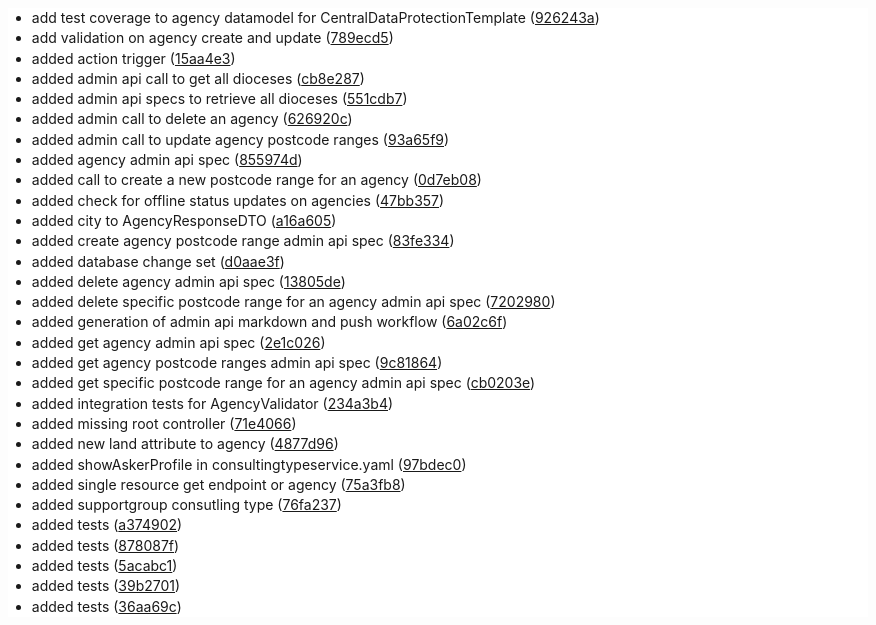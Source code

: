 * add test coverage to agency datamodel for CentralDataProtectionTemplate ([926243a](https://github.com/CaritasDeutschland/caritas-onlineBeratung-agencyService/commit/926243a6e9275889bd69d9b5e3c49ce29b640e49))
* add validation on agency create and update ([789ecd5](https://github.com/CaritasDeutschland/caritas-onlineBeratung-agencyService/commit/789ecd5a2e2c7a70bc383b0ce0f7a0c771190ef9))
* added action trigger ([15aa4e3](https://github.com/CaritasDeutschland/caritas-onlineBeratung-agencyService/commit/15aa4e3acc1d9c68aa458b22c8a3eabc356f55f4))
* added admin api call to get all dioceses ([cb8e287](https://github.com/CaritasDeutschland/caritas-onlineBeratung-agencyService/commit/cb8e287ca04881fb678bc7a0403b9317c0f20979))
* added admin api specs to retrieve all dioceses ([551cdb7](https://github.com/CaritasDeutschland/caritas-onlineBeratung-agencyService/commit/551cdb75ebd97776d7c014bd922d8748a41487e9))
* added admin call to delete an agency ([626920c](https://github.com/CaritasDeutschland/caritas-onlineBeratung-agencyService/commit/626920c135cb9f1608217cb29ba42615da5ba039))
* added admin call to update agency postcode ranges ([93a65f9](https://github.com/CaritasDeutschland/caritas-onlineBeratung-agencyService/commit/93a65f921dd5b4717ecd806914e4199408756358))
* added agency admin api spec ([855974d](https://github.com/CaritasDeutschland/caritas-onlineBeratung-agencyService/commit/855974de7f52de3a3b9d549c6f91b89f3f240958))
* added call to create a new postcode range for an agency ([0d7eb08](https://github.com/CaritasDeutschland/caritas-onlineBeratung-agencyService/commit/0d7eb084934c8c72caa581bcd08dbaf2bc31c103))
* added check for offline status updates on agencies ([47bb357](https://github.com/CaritasDeutschland/caritas-onlineBeratung-agencyService/commit/47bb3576eea12a7e5a01b4fe90ec7c743c73ec8f))
* added city to AgencyResponseDTO ([a16a605](https://github.com/CaritasDeutschland/caritas-onlineBeratung-agencyService/commit/a16a605c88dd1ee9967c448d0599a943c73b67d2))
* added create agency postcode range admin api spec ([83fe334](https://github.com/CaritasDeutschland/caritas-onlineBeratung-agencyService/commit/83fe33451c1538470e3a9f91baac9ce37382578c))
* added database change set ([d0aae3f](https://github.com/CaritasDeutschland/caritas-onlineBeratung-agencyService/commit/d0aae3f8fe8b63f51682ca7945b162c02d6c79fb))
* added delete agency admin api spec ([13805de](https://github.com/CaritasDeutschland/caritas-onlineBeratung-agencyService/commit/13805de6c05d91af6616928ccb183a6827dc49f0))
* added delete specific postcode range for an agency admin api spec ([7202980](https://github.com/CaritasDeutschland/caritas-onlineBeratung-agencyService/commit/720298016528a4c885e123bd7c9e1819ae04b782))
* added generation of admin api markdown and push workflow ([6a02c6f](https://github.com/CaritasDeutschland/caritas-onlineBeratung-agencyService/commit/6a02c6f1484a65172be3fb9ffbb9fcaf92ef070f))
* added get agency admin api spec ([2e1c026](https://github.com/CaritasDeutschland/caritas-onlineBeratung-agencyService/commit/2e1c026e58294ee6fb0b542aeaf22440df2cb926))
* added get agency postcode ranges admin api spec ([9c81864](https://github.com/CaritasDeutschland/caritas-onlineBeratung-agencyService/commit/9c818644cfc7a9e33d89312a711c121dbfca2dc4))
* added get specific postcode range for an agency admin api spec ([cb0203e](https://github.com/CaritasDeutschland/caritas-onlineBeratung-agencyService/commit/cb0203e95b941b812be66269c1b9ec1442badf04))
* added integration tests for AgencyValidator ([234a3b4](https://github.com/CaritasDeutschland/caritas-onlineBeratung-agencyService/commit/234a3b458a432272b4762054925b9caf234c43a5))
* added missing root controller ([71e4066](https://github.com/CaritasDeutschland/caritas-onlineBeratung-agencyService/commit/71e4066fc1409ae5ecb954fcf5e83bc61a005de7))
* added new land attribute to agency ([4877d96](https://github.com/CaritasDeutschland/caritas-onlineBeratung-agencyService/commit/4877d9647be0f6d9cf042935f210ae30b8ae7d68))
* added showAskerProfile in consultingtypeservice.yaml ([97bdec0](https://github.com/CaritasDeutschland/caritas-onlineBeratung-agencyService/commit/97bdec0a9aac0dbded68d37eabce51be1aacb81b))
* added single resource get endpoint or agency ([75a3fb8](https://github.com/CaritasDeutschland/caritas-onlineBeratung-agencyService/commit/75a3fb85644dbd94dfc720a860298282a67ee42b))
* added supportgroup consutling type ([76fa237](https://github.com/CaritasDeutschland/caritas-onlineBeratung-agencyService/commit/76fa237fc0779d187814bf038ad9e56a44f7df1d))
* added tests ([a374902](https://github.com/CaritasDeutschland/caritas-onlineBeratung-agencyService/commit/a3749025e8dd85946cadc3eafd1c1923d1adba4c))
* added tests ([878087f](https://github.com/CaritasDeutschland/caritas-onlineBeratung-agencyService/commit/878087f7dc30b80c8a08852ef501f9ebef1c1d57))
* added tests ([5acabc1](https://github.com/CaritasDeutschland/caritas-onlineBeratung-agencyService/commit/5acabc16cddf957f7c61a7a274d6e6b250932383))
* added tests ([39b2701](https://github.com/CaritasDeutschland/caritas-onlineBeratung-agencyService/commit/39b2701c1265a3402cdac8ba1f551cb92d520e87))
* added tests ([36aa69c](https://github.com/CaritasDeutschland/caritas-onlineBeratung-agencyService/commit/36aa69c85b6fad415eab8b4597fc350fda912b19))